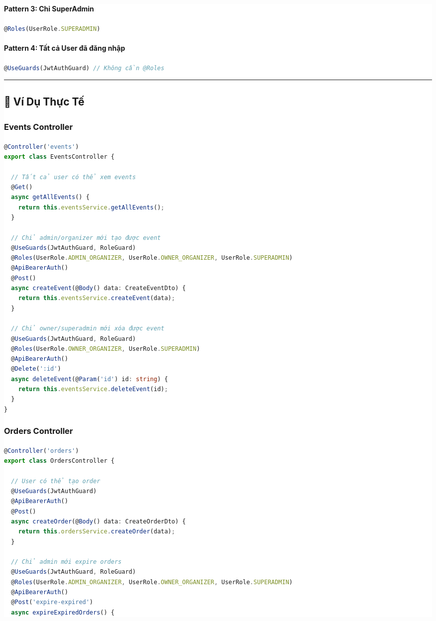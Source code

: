 #### **Pattern 3: Chỉ SuperAdmin**
```typescript
@Roles(UserRole.SUPERADMIN)
```

#### **Pattern 4: Tất cả User đã đăng nhập**
```typescript
@UseGuards(JwtAuthGuard) // Không cần @Roles
```

---

## 📝 Ví Dụ Thực Tế

### **Events Controller**
```typescript
@Controller('events')
export class EventsController {
  
  // Tất cả user có thể xem events
  @Get()
  async getAllEvents() {
    return this.eventsService.getAllEvents();
  }

  // Chỉ admin/organizer mới tạo được event
  @UseGuards(JwtAuthGuard, RoleGuard)
  @Roles(UserRole.ADMIN_ORGANIZER, UserRole.OWNER_ORGANIZER, UserRole.SUPERADMIN)
  @ApiBearerAuth()
  @Post()
  async createEvent(@Body() data: CreateEventDto) {
    return this.eventsService.createEvent(data);
  }

  // Chỉ owner/superadmin mới xóa được event
  @UseGuards(JwtAuthGuard, RoleGuard)
  @Roles(UserRole.OWNER_ORGANIZER, UserRole.SUPERADMIN)
  @ApiBearerAuth()
  @Delete(':id')
  async deleteEvent(@Param('id') id: string) {
    return this.eventsService.deleteEvent(id);
  }
}
```

### **Orders Controller**
```typescript
@Controller('orders')
export class OrdersController {
  
  // User có thể tạo order
  @UseGuards(JwtAuthGuard)
  @ApiBearerAuth()
  @Post()
  async createOrder(@Body() data: CreateOrderDto) {
    return this.ordersService.createOrder(data);
  }

  // Chỉ admin mới expire orders
  @UseGuards(JwtAuthGuard, RoleGuard)
  @Roles(UserRole.ADMIN_ORGANIZER, UserRole.OWNER_ORGANIZER, UserRole.SUPERADMIN)
  @ApiBearerAuth()
  @Post('expire-expired')
  async expireExpiredOrders() {
```